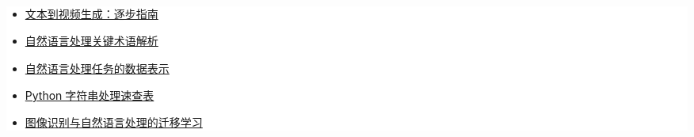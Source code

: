 +   [文本到视频生成：逐步指南](https://www.kdnuggets.com/2023/08/text2video-generation-stepbystep-guide.html)

+   [自然语言处理关键术语解析](https://www.kdnuggets.com/2017/02/natural-language-processing-key-terms-explained.html)

+   [自然语言处理任务的数据表示](https://www.kdnuggets.com/2018/11/data-representation-natural-language-processing.html)

+   [Python 字符串处理速查表](https://www.kdnuggets.com/2020/01/python-string-processing-primer.html)

+   [图像识别与自然语言处理的迁移学习](https://www.kdnuggets.com/2022/01/transfer-learning-image-recognition-natural-language-processing.html)
